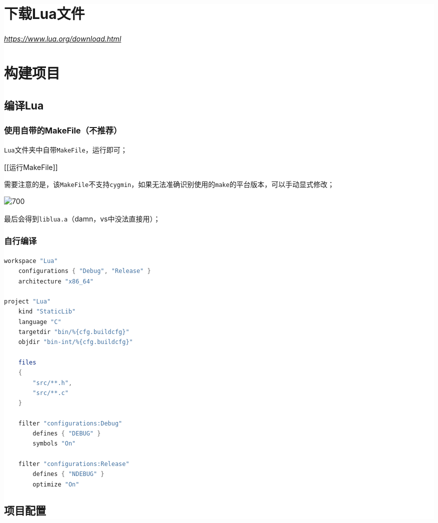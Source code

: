 # 下载Lua文件

*https://www.lua.org/download.html*

# 构建项目

## 编译Lua

### 使用自带的MakeFile（不推荐）

`Lua`文件夹中自带`MakeFile`，运行即可；

[[运行MakeFile]]

需要注意的是，该`MakeFile`不支持`cygmin`，如果无法准确识别使用的`make`的平台版本，可以手动显式修改；

![700](https://pic-1315225359.cos.ap-shanghai.myqcloud.com/20240331154653.png)

最后会得到`liblua.a`（damn，vs中没法直接用）；

### 自行编译

```lua
workspace "Lua"
    configurations { "Debug", "Release" }
    architecture "x86_64"

project "Lua"
    kind "StaticLib"
    language "C"
    targetdir "bin/%{cfg.buildcfg}"
    objdir "bin-int/%{cfg.buildcfg}"

    files
    {
        "src/**.h",
        "src/**.c"
    }

    filter "configurations:Debug"
        defines { "DEBUG" }
        symbols "On"

    filter "configurations:Release"
        defines { "NDEBUG" }
        optimize "On"
```


## 项目配置
